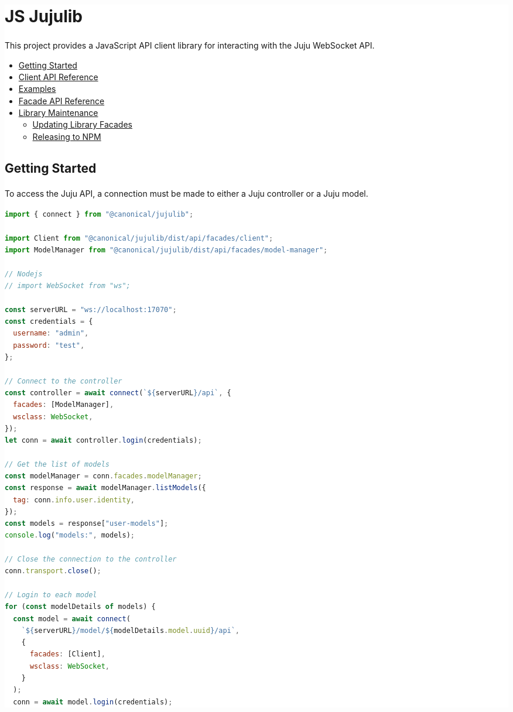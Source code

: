 

# JS Jujulib

This project provides a JavaScript API client library for interacting with the Juju
WebSocket API.

- [Getting Started](#getting-started)
- [Client API Reference](#client-api-reference)
- [Examples](#examples)
- [Facade API Reference](#facade-api-reference)
- [Library Maintenance](#library-maintenance)
  - [Updating Library Facades](#updating-library-facades)
  - [Releasing to NPM](#releasing-to-npm)

## Getting Started

To access the Juju API, a connection must be made to either a Juju
controller or a Juju model.

```javascript
import { connect } from "@canonical/jujulib";

import Client from "@canonical/jujulib/dist/api/facades/client";
import ModelManager from "@canonical/jujulib/dist/api/facades/model-manager";

// Nodejs
// import WebSocket from "ws";

const serverURL = "ws://localhost:17070";
const credentials = {
  username: "admin",
  password: "test",
};

// Connect to the controller
const controller = await connect(`${serverURL}/api`, {
  facades: [ModelManager],
  wsclass: WebSocket,
});
let conn = await controller.login(credentials);

// Get the list of models
const modelManager = conn.facades.modelManager;
const response = await modelManager.listModels({
  tag: conn.info.user.identity,
});
const models = response["user-models"];
console.log("models:", models);

// Close the connection to the controller
conn.transport.close();

// Login to each model
for (const modelDetails of models) {
  const model = await connect(
    `${serverURL}/model/${modelDetails.model.uuid}/api`,
    {
      facades: [Client],
      wsclass: WebSocket,
    }
  );
  conn = await model.login(credentials);

```